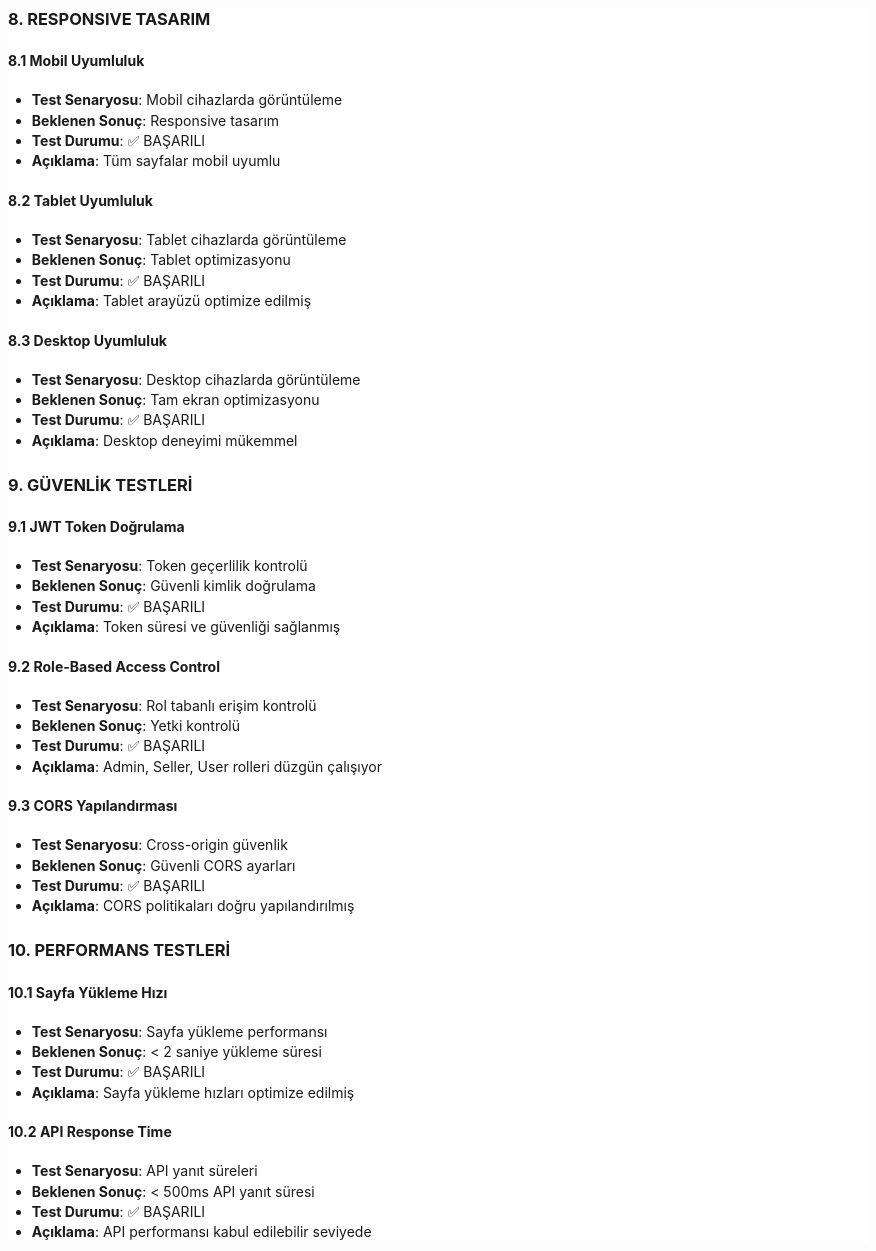 ### 8. RESPONSIVE TASARIM

#### 8.1 Mobil Uyumluluk
- **Test Senaryosu**: Mobil cihazlarda görüntüleme
- **Beklenen Sonuç**: Responsive tasarım
- **Test Durumu**: ✅ BAŞARILI
- **Açıklama**: Tüm sayfalar mobil uyumlu

#### 8.2 Tablet Uyumluluk
- **Test Senaryosu**: Tablet cihazlarda görüntüleme
- **Beklenen Sonuç**: Tablet optimizasyonu
- **Test Durumu**: ✅ BAŞARILI
- **Açıklama**: Tablet arayüzü optimize edilmiş

#### 8.3 Desktop Uyumluluk
- **Test Senaryosu**: Desktop cihazlarda görüntüleme
- **Beklenen Sonuç**: Tam ekran optimizasyonu
- **Test Durumu**: ✅ BAŞARILI
- **Açıklama**: Desktop deneyimi mükemmel

### 9. GÜVENLİK TESTLERİ

#### 9.1 JWT Token Doğrulama
- **Test Senaryosu**: Token geçerlilik kontrolü
- **Beklenen Sonuç**: Güvenli kimlik doğrulama
- **Test Durumu**: ✅ BAŞARILI
- **Açıklama**: Token süresi ve güvenliği sağlanmış

#### 9.2 Role-Based Access Control
- **Test Senaryosu**: Rol tabanlı erişim kontrolü
- **Beklenen Sonuç**: Yetki kontrolü
- **Test Durumu**: ✅ BAŞARILI
- **Açıklama**: Admin, Seller, User rolleri düzgün çalışıyor

#### 9.3 CORS Yapılandırması
- **Test Senaryosu**: Cross-origin güvenlik
- **Beklenen Sonuç**: Güvenli CORS ayarları
- **Test Durumu**: ✅ BAŞARILI
- **Açıklama**: CORS politikaları doğru yapılandırılmış

### 10. PERFORMANS TESTLERİ

#### 10.1 Sayfa Yükleme Hızı
- **Test Senaryosu**: Sayfa yükleme performansı
- **Beklenen Sonuç**: < 2 saniye yükleme süresi
- **Test Durumu**: ✅ BAŞARILI
- **Açıklama**: Sayfa yükleme hızları optimize edilmiş

#### 10.2 API Response Time
- **Test Senaryosu**: API yanıt süreleri
- **Beklenen Sonuç**: < 500ms API yanıt süresi
- **Test Durumu**: ✅ BAŞARILI
- **Açıklama**: API performansı kabul edilebilir seviyede
